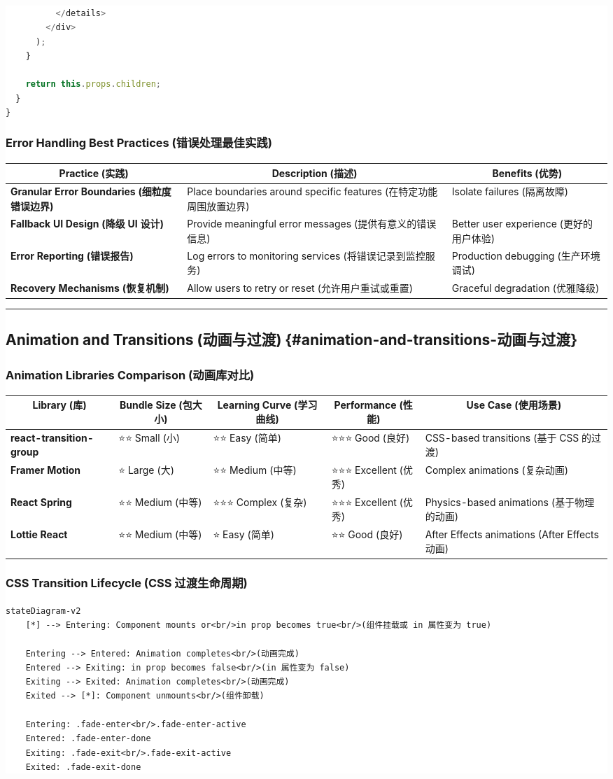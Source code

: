```jsx
          </details>
        </div>
      );
    }

    return this.props.children;
  }
}
```

### Error Handling Best Practices (错误处理最佳实践)

| Practice (实践) | Description (描述) | Benefits (优势) |
|---|---|---|
| **Granular Error Boundaries (细粒度错误边界)** | Place boundaries around specific features (在特定功能周围放置边界) | Isolate failures (隔离故障) |
| **Fallback UI Design (降级 UI 设计)** | Provide meaningful error messages (提供有意义的错误信息) | Better user experience (更好的用户体验) |
| **Error Reporting (错误报告)** | Log errors to monitoring services (将错误记录到监控服务) | Production debugging (生产环境调试) |
| **Recovery Mechanisms (恢复机制)** | Allow users to retry or reset (允许用户重试或重置) | Graceful degradation (优雅降级) |

---

## Animation and Transitions (动画与过渡) {#animation-and-transitions-动画与过渡}

### Animation Libraries Comparison (动画库对比)

| Library (库) | Bundle Size (包大小) | Learning Curve (学习曲线) | Performance (性能) | Use Case (使用场景) |
|---|---|---|---|---|
| **react-transition-group** | ⭐⭐ Small (小) | ⭐⭐ Easy (简单) | ⭐⭐⭐ Good (良好) | CSS-based transitions (基于 CSS 的过渡) |
| **Framer Motion** | ⭐ Large (大) | ⭐⭐ Medium (中等) | ⭐⭐⭐ Excellent (优秀) | Complex animations (复杂动画) |
| **React Spring** | ⭐⭐ Medium (中等) | ⭐⭐⭐ Complex (复杂) | ⭐⭐⭐ Excellent (优秀) | Physics-based animations (基于物理的动画) |
| **Lottie React** | ⭐⭐ Medium (中等) | ⭐ Easy (简单) | ⭐⭐ Good (良好) | After Effects animations (After Effects 动画) |

### CSS Transition Lifecycle (CSS 过渡生命周期)

```mermaid
stateDiagram-v2
    [*] --> Entering: Component mounts or<br/>in prop becomes true<br/>(组件挂载或 in 属性变为 true)
    
    Entering --> Entered: Animation completes<br/>(动画完成)
    Entered --> Exiting: in prop becomes false<br/>(in 属性变为 false)
    Exiting --> Exited: Animation completes<br/>(动画完成)
    Exited --> [*]: Component unmounts<br/>(组件卸载)
    
    Entering: .fade-enter<br/>.fade-enter-active
    Entered: .fade-enter-done
    Exiting: .fade-exit<br/>.fade-exit-active
    Exited: .fade-exit-done
```
